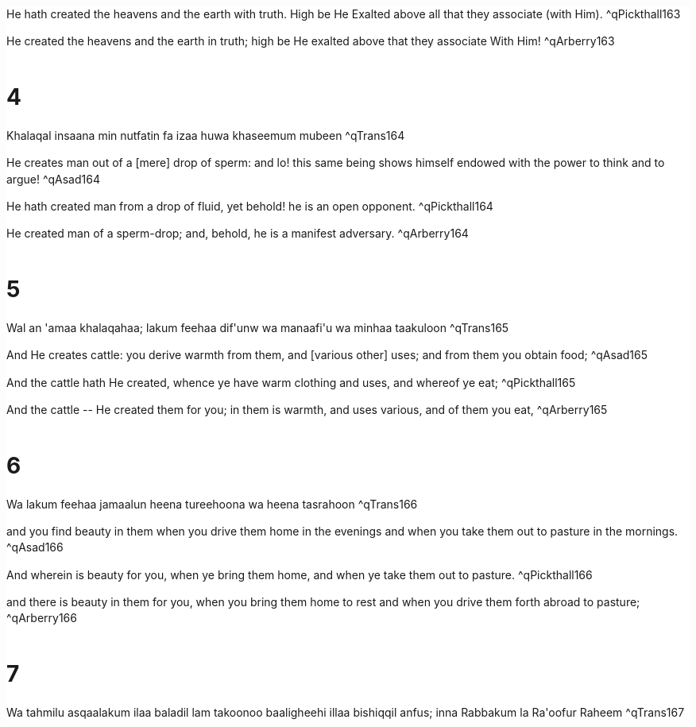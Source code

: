 
He hath created the heavens and the earth with truth. High be He Exalted above all that they associate (with Him). ^qPickthall163


He created the heavens and the earth in truth; high be He exalted above that they associate With Him! ^qArberry163

# 4

Khalaqal insaana min nutfatin fa izaa huwa khaseemum mubeen ^qTrans164


He creates man out of a [mere] drop of sperm: and lo! this same being shows himself endowed with the power to think and to argue! ^qAsad164


He hath created man from a drop of fluid, yet behold! he is an open opponent. ^qPickthall164


He created man of a sperm-drop; and, behold, he is a manifest adversary. ^qArberry164

# 5

Wal an 'amaa khalaqahaa; lakum feehaa dif'unw wa manaafi'u wa minhaa taakuloon ^qTrans165


And He creates cattle: you derive warmth from them, and [various other] uses; and from them you obtain food; ^qAsad165


And the cattle hath He created, whence ye have warm clothing and uses, and whereof ye eat; ^qPickthall165


And the cattle -- He created them for you; in them is warmth, and uses various, and of them you eat, ^qArberry165

# 6

Wa lakum feehaa jamaalun heena tureehoona wa heena tasrahoon ^qTrans166


and you find beauty in them when you drive them home in the evenings and when you take them out to pasture in the mornings. ^qAsad166


And wherein is beauty for you, when ye bring them home, and when ye take them out to pasture. ^qPickthall166


and there is beauty in them for you, when you bring them home to rest and when you drive them forth abroad to pasture; ^qArberry166

# 7

Wa tahmilu asqaalakum ilaa baladil lam takoonoo baaligheehi illaa bishiqqil anfus; inna Rabbakum la Ra'oofur Raheem ^qTrans167
